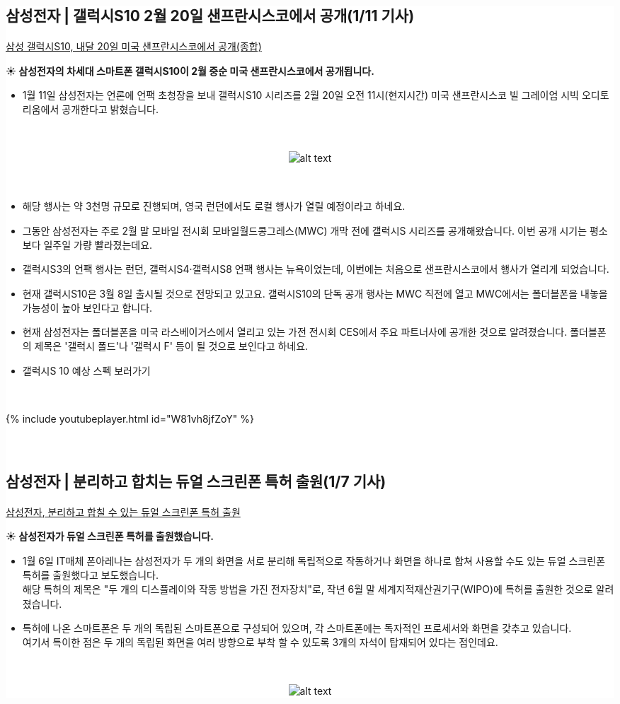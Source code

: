 ## <a name="samsung1"></a>삼성전자 | 갤럭시S10 2월 20일 샌프란시스코에서 공개(1/11 기사)
[삼성 갤럭시S10, 내달 20일 미국 샌프란시스코에서 공개(종합)](https://news.naver.com/main/read.nhn?mode=LSD&mid=shm&sid1=105&oid=001&aid=0010573993)

<strong> &#9728; 삼성전자의 차세대 스마트폰 갤럭시S10이 2월 중순 미국 샌프란시스코에서 공개됩니다.</strong>

- 1월 11일 삼성전자는 언론에 언팩 초청장을 보내 갤럭시S10 시리즈를 2월 20일 오전 11시(현지시간) 미국 샌프란시스코 빌 그레이엄 시빅 오디토리움에서 공개한다고 밝혔습니다.

<br>

<p align ="middle">    
 <img src="https://66.media.tumblr.com/dfcb378acc014279d984307ac583b969/tumblr_pl9v3n2RGh1xcnls8o1_500.jpg" alt="alt text" width = "70%">
</p>


<br>


- 해당 행사는 약 3천명 규모로 진행되며, 영국 런던에서도 로컬 행사가 열릴 예정이라고 하네요.

- 그동안 삼성전자는 주로 2월 말 모바일 전시회 모바일월드콩그레스(MWC) 개막 전에 갤럭시S 시리즈를 공개해왔습니다. 
이번 공개 시기는 평소보다 일주일 가량 빨라졌는데요. 

- 갤럭시S3의 언팩 행사는 런던, 갤럭시S4·갤럭시S8 언팩 행사는 뉴욕이었는데, 
이번에는 처음으로 샌프란시스코에서 행사가 열리게 되었습니다.

- 현재 갤럭시S10은 3월 8일 출시될 것으로 전망되고 있고요. 
갤럭시S10의 단독 공개 행사는 MWC 직전에 열고 MWC에서는 폴더블폰을 내놓을 가능성이 높아 보인다고 합니다. 

- 현재 삼성전자는 폴더블폰을 미국 라스베이거스에서 열리고 있는 가전 전시회 CES에서 주요 파트너사에 공개한 것으로 알려졌습니다. 
폴더블폰의 제목은 '갤럭시 폴드'나 '갤럭시 F' 등이 될 것으로 보인다고 하네요.

- 갤럭시S 10 예상 스펙 보러가기

<br>

{% include youtubeplayer.html id="W81vh8jfZoY" %} 


<br>

## <a name="samsung2"></a>삼성전자 | 분리하고 합치는 듀얼 스크린폰 특허 출원(1/7 기사)
[삼성전자, 분리하고 합칠 수 있는 듀얼 스크린폰 특허 출원](https://news.naver.com/main/read.nhn?mode=LSD&mid=shm&sid1=105&oid=092&aid=0002153960)

<strong> &#9728; 삼성전자가 듀얼 스크린폰 특허를 출원했습니다. </strong>

- 1월 6일 IT매체 폰아레나는 삼성전자가 두 개의 화면을 서로 분리해 독립적으로 작동하거나 화면을 하나로 합쳐 사용할 수도 있는 듀얼 스크린폰 특허를 출원했다고 보도했습니다.  
해당 특허의 제목은 "두 개의 디스플레이와 작동 방법을 가진 전자장치"로, 작년 6월 말 세계지적재산권기구(WIPO)에 특허를 출원한 것으로 알려졌습니다.

- 특허에 나온 스마트폰은 두 개의 독립된 스마트폰으로 구성되어 있으며, 각 스마트폰에는 독자적인 프로세서와 화면을 갖추고 있습니다.   
여기서 특이한 점은 두 개의 독립된 화면을 여러 방향으로 부착 할 수 있도록 3개의 자석이 탑재되어 있다는 점인데요.

<br>

<p align ="middle">    
 <img src="https://imgnews.pstatic.net/image/092/2019/01/07/0002153960_001_20190107183255749.jpg?type=w647
" alt="alt text" width = "70%">
</p>
